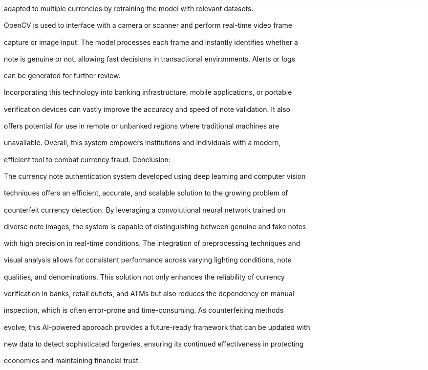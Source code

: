 adapted to multiple currencies by retraining the model with relevant datasets.

OpenCV is used to interface with a camera or scanner and perform real-time video frame 

capture or image input. The model processes each frame and instantly identifies whether a 

note is genuine or not, allowing fast decisions in transactional environments. Alerts or logs 

can be generated for further review.

Incorporating this technology into banking infrastructure, mobile applications, or portable 

verification devices can vastly improve the accuracy and speed of note validation. It also 

offers potential for use in remote or unbanked regions where traditional machines are 

unavailable. Overall, this system empowers institutions and individuals with a modern, 

efficient tool to combat currency fraud.
Conclusion:

The currency note authentication system developed using deep learning and computer vision 

techniques offers an efficient, accurate, and scalable solution to the growing problem of 

counterfeit currency detection. By leveraging a convolutional neural network trained on 

diverse note images, the system is capable of distinguishing between genuine and fake notes 

with high precision in real-time conditions. The integration of preprocessing techniques and 

visual analysis allows for consistent performance across varying lighting conditions, note 

qualities, and denominations. This solution not only enhances the reliability of currency 

verification in banks, retail outlets, and ATMs but also reduces the dependency on manual 

inspection, which is often error-prone and time-consuming. As counterfeiting methods 

evolve, this AI-powered approach provides a future-ready framework that can be updated with 

new data to detect sophisticated forgeries, ensuring its continued effectiveness in protecting 

economies and maintaining financial trust.
